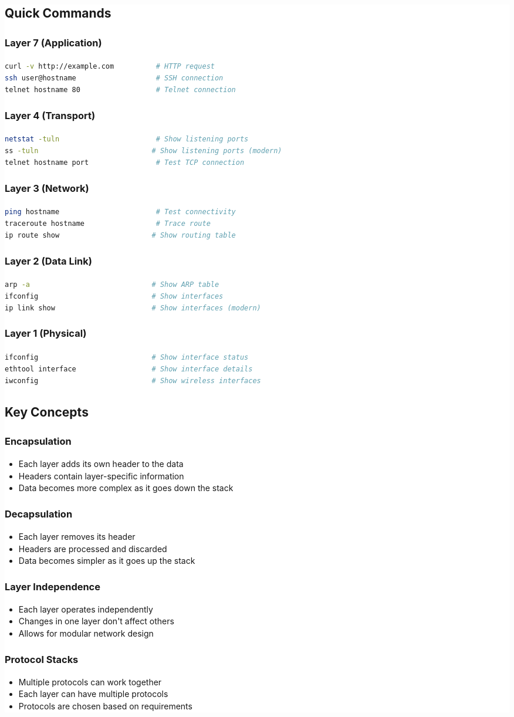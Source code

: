 ## Quick Commands

### Layer 7 (Application)
```bash
curl -v http://example.com          # HTTP request
ssh user@hostname                   # SSH connection
telnet hostname 80                  # Telnet connection
```

### Layer 4 (Transport)
```bash
netstat -tuln                       # Show listening ports
ss -tuln                           # Show listening ports (modern)
telnet hostname port                # Test TCP connection
```

### Layer 3 (Network)
```bash
ping hostname                       # Test connectivity
traceroute hostname                 # Trace route
ip route show                      # Show routing table
```

### Layer 2 (Data Link)
```bash
arp -a                             # Show ARP table
ifconfig                           # Show interfaces
ip link show                       # Show interfaces (modern)
```

### Layer 1 (Physical)
```bash
ifconfig                           # Show interface status
ethtool interface                  # Show interface details
iwconfig                           # Show wireless interfaces
```

## Key Concepts

### Encapsulation
- Each layer adds its own header to the data
- Headers contain layer-specific information
- Data becomes more complex as it goes down the stack

### Decapsulation
- Each layer removes its header
- Headers are processed and discarded
- Data becomes simpler as it goes up the stack

### Layer Independence
- Each layer operates independently
- Changes in one layer don't affect others
- Allows for modular network design

### Protocol Stacks
- Multiple protocols can work together
- Each layer can have multiple protocols
- Protocols are chosen based on requirements
